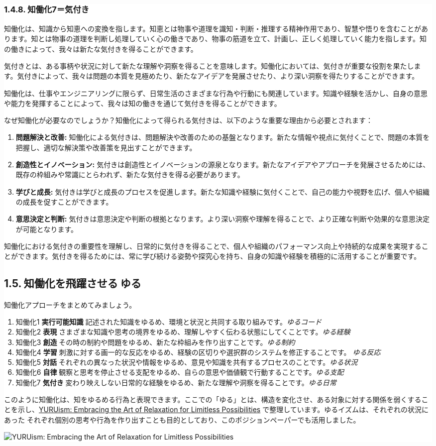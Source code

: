 <div class="page"/>

### 1.4.8. 知働化7＝気付き

知働化は、知識から知恵への変換を指します。知恵とは物事や道理を識知・判断・推理する精神作用であり、智慧や悟りを含むことがあります。知とは物事の道理を判断し処理していく心の働きであり、物事の筋道を立て、計画し、正しく処理していく能力を指します。知の働きによって、我々は新たな気付きを得ることができます。

気付きとは、ある事柄や状況に対して新たな理解や洞察を得ることを意味します。知働化においては、気付きが重要な役割を果たします。気付きによって、我々は問題の本質を見極めたり、新たなアイデアを発展させたり、より深い洞察を得たりすることができます。

知働化は、仕事やエンジニアリングに限らず、日常生活のさまざまな行為や行動にも関連しています。知識や経験を活かし、自身の意思や能力を発揮することによって、我々は知の働きを通じて気付きを得ることができます。

なぜ知働化が必要なのでしょうか？知働化によって得られる気付きは、以下のような重要な理由から必要とされます：

1. **問題解決と改善:** 知働化による気付きは、問題解決や改善のための基盤となります。新たな情報や視点に気付くことで、問題の本質を把握し、適切な解決策や改善策を見出すことができます。

2. **創造性とイノベーション:** 気付きは創造性とイノベーションの源泉となります。新たなアイデアやアプローチを発展させるためには、既存の枠組みや常識にとらわれず、新たな気付きを得る必要があります。

3. **学びと成長:** 気付きは学びと成長のプロセスを促進します。新たな知識や経験に気付くことで、自己の能力や視野を広げ、個人や組織の成長を促すことができます。

4. **意思決定と判断:** 気付きは意思決定や判断の根拠となります。より深い洞察や理解を得ることで、より正確な判断や効果的な意思決定が可能となります。

知働化における気付きの重要性を理解し、日常的に気付きを得ることで、個人や組織のパフォーマンス向上や持続的な成果を実現することができます。気付きを得るためには、常に学び続ける姿勢や探究心を持ち、自身の知識や経験を積極的に活用することが重要です。









<div class="page"/>


## 1.5. 知働化を飛躍させる ゆる

知働化アプローチをまとめてみましょう。

1. 知働化1 **実行可能知識** 記述された知識をゆるめ、環境と状況と共同する取り組みです。*ゆるコード*
2. 知働化2 **表現** さまざまな知識や思考の境界をゆるめ、理解しやすく伝わる状態にしてくことです。*ゆる経験*
3. 知働化3 **創造** その時の制約や問題をゆるめ、新たな枠組みを作り出すことです。*ゆる制約*
4. 知働化4 **学習** 刺激に対する画一的な反応をゆるめ、経験の区切りや選択群のシステムを修正することです。 *ゆる反応*
5. 知働化5 **対話** それぞれの異なった状況や情報をゆるめ、意見や知識を共有するプロセスのことです。*ゆる状況*
6. 知働化6 **自律** 観察と思考を停止させる支配をゆるめ、自らの意思や価値観で行動することです。*ゆる支配*
7. 知働化7 **気付き** 変わり映えしない日常的な経験をゆるめ、新たな理解や洞察を得ることです。*ゆる日常*

このように知働化は、知をゆるめる行為と表現できます。ここでの「ゆる」とは、構造を変化させ、ある対象に対する関係を弱くすることを示し、[YURUism: Embracing the Art of Relaxation for Limitless Possibilities](TBD) で整理しています。ゆるイズムは、それぞれの状況にあった それぞれ個別の思考や行為を作り出すことも目的としており、このポジションペーパーでも活用しました。



<div class="page"/>

![YURUism: Embracing the Art of Relaxation for Limitless Possibilities](../_resources/YURUism-TitlePage.drawio-6.png)



<div class="page"/>
